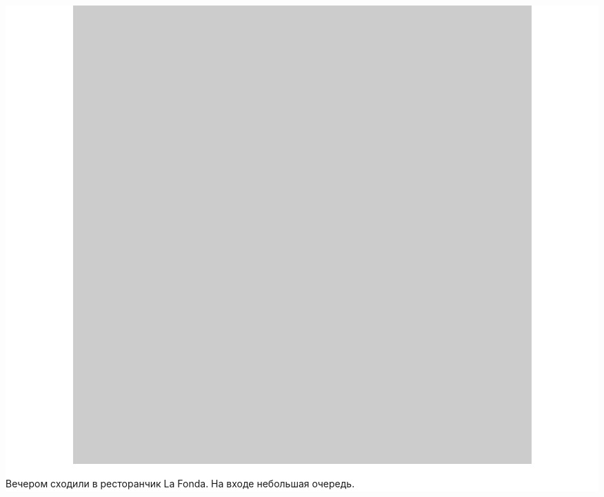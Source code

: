 <a href="https://www.flickr.com/photos/118782975@N05/15123070829" title="Sagrada Familia by Elevenroute, on Flickr"><img src="/images/bg.png" data-src="https://farm4.staticflickr.com/3911/15123070829_c00fc67a45_b.jpg" width="1000" height="665" alt="Sagrada Familia"></a>

Вечером сходили в ресторанчик La Fonda. На входе небольшая очередь.
